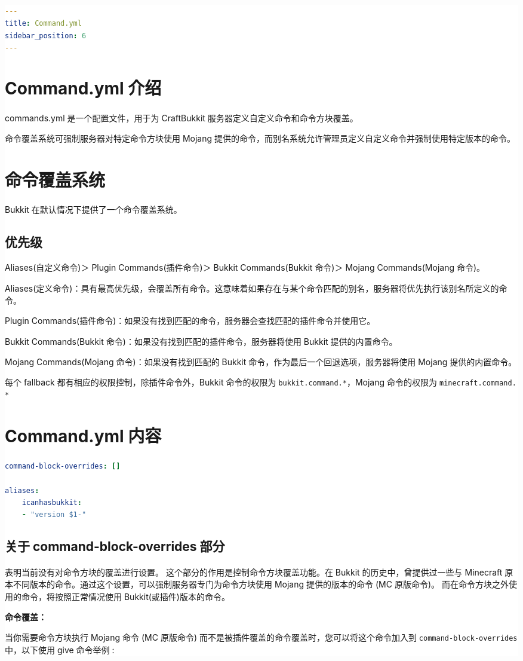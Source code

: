 ```yaml
---
title: Command.yml
sidebar_position: 6
---
```


# Command.yml 介绍

commands.yml 是一个配置文件，用于为 CraftBukkit 服务器定义自定义命令和命令方块覆盖。

命令覆盖系统可强制服务器对特定命令方块使用 Mojang 提供的命令，而别名系统允许管理员定义自定义命令并强制使用特定版本的命令。

# 命令覆盖系统

Bukkit 在默认情况下提供了一个命令覆盖系统。

## 优先级

Aliases(自定义命令)＞ Plugin Commands(插件命令)＞ Bukkit Commands(Bukkit 命令)＞ Mojang Commands(Mojang 命令)。

Aliases(定义命令)：具有最高优先级，会覆盖所有命令。这意味着如果存在与某个命令匹配的别名，服务器将优先执行该别名所定义的命令。

Plugin Commands(插件命令)：如果没有找到匹配的命令，服务器会查找匹配的插件命令并使用它。

Bukkit Commands(Bukkit 命令)：如果没有找到匹配的插件命令，服务器将使用 Bukkit 提供的内置命令。

Mojang Commands(Mojang 命令)：如果没有找到匹配的 Bukkit 命令，作为最后一个回退选项，服务器将使用 Mojang 提供的内置命令。

每个 fallback 都有相应的权限控制，除插件命令外，Bukkit 命令的权限为 `bukkit.command.*`，Mojang 命令的权限为 `minecraft.command.*`

# Command.yml 内容

```yaml
command-block-overrides: []

aliases:
    icanhasbukkit:
    - "version $1-"
```

## 关于 command-block-overrides 部分

表明当前没有对命令方块的覆盖进行设置。
这个部分的作用是控制命令方块覆盖功能。在 Bukkit 的历史中，曾提供过一些与 Minecraft 原本不同版本的命令。通过这个设置，可以强制服务器专门为命令方块使用 Mojang 提供的版本的命令 (MC 原版命令)。
而在命令方块之外使用的命令，将按照正常情况使用 Bukkit(或插件)版本的命令。

**命令覆盖：**

当你需要命令方块执行 Mojang 命令 (MC 原版命令) 而不是被插件覆盖的命令覆盖时，您可以将这个命令加入到 `command-block-overrides` 中，以下使用 give 命令举例 :
